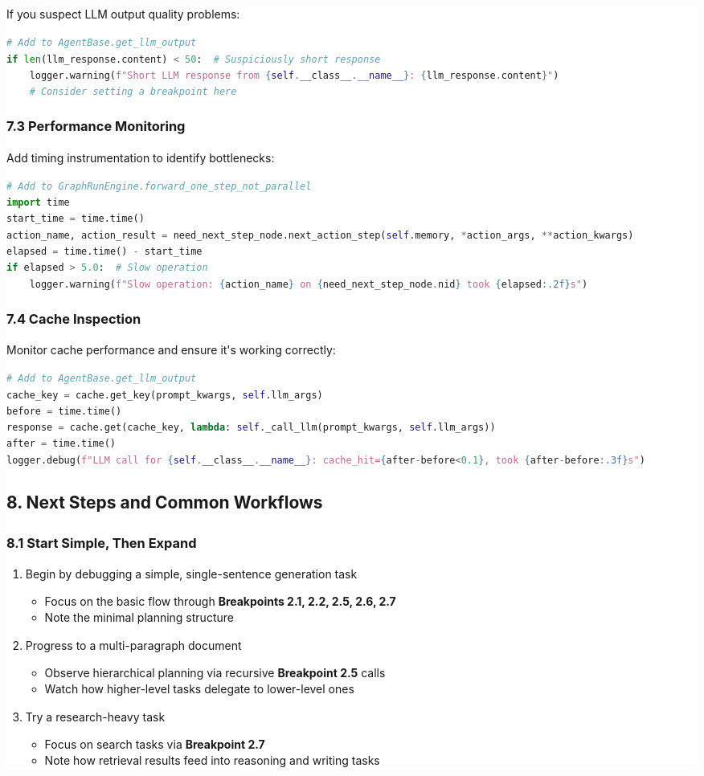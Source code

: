 If you suspect LLM output quality problems:

```python
# Add to AgentBase.get_llm_output
if len(llm_response.content) < 50:  # Suspiciously short response
    logger.warning(f"Short LLM response from {self.__class__.__name__}: {llm_response.content}")
    # Consider setting a breakpoint here
```

### 7.3 Performance Monitoring

Add timing instrumentation to identify bottlenecks:

```python
# Add to GraphRunEngine.forward_one_step_not_parallel
import time
start_time = time.time()
action_name, action_result = need_next_step_node.next_action_step(self.memory, *action_args, **action_kwargs)
elapsed = time.time() - start_time
if elapsed > 5.0:  # Slow operation
    logger.warning(f"Slow operation: {action_name} on {need_next_step_node.nid} took {elapsed:.2f}s")
```

### 7.4 Cache Inspection

Monitor cache performance and ensure it's working correctly:

```python
# Add to AgentBase.get_llm_output
cache_key = cache.get_key(prompt_kwargs, self.llm_args)
before = time.time()
response = cache.get(cache_key, lambda: self._call_llm(prompt_kwargs, self.llm_args))
after = time.time()
logger.debug(f"LLM call for {self.__class__.__name__}: cache_hit={after-before<0.1}, took {after-before:.3f}s")
```

## 8. Next Steps and Common Workflows

### 8.1 Start Simple, Then Expand

1. Begin by debugging a simple, single-sentence generation task

   - Focus on the basic flow through **Breakpoints 2.1, 2.2, 2.5, 2.6, 2.7**
   - Note the minimal planning structure

2. Progress to a multi-paragraph document

   - Observe hierarchical planning via recursive **Breakpoint 2.5** calls
   - Watch how higher-level tasks delegate to lower-level ones

3. Try a research-heavy task
   - Focus on search tasks via **Breakpoint 2.7**
   - Note how retrieval results feed into reasoning and writing tasks
